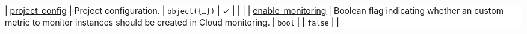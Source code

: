 | [project_config](variables.tf#L331) | Project configuration. | <code title="object&#40;&#123;&#10;  billing_account_id      &#61; optional&#40;string&#41;&#10;  compute_metadata        &#61; optional&#40;map&#40;string&#41;, &#123;&#125;&#41;&#10;  contacts                &#61; optional&#40;map&#40;list&#40;string&#41;&#41;, &#123;&#125;&#41;&#10;  custom_roles            &#61; optional&#40;map&#40;list&#40;string&#41;&#41;, &#123;&#125;&#41;&#10;  default_service_account &#61; optional&#40;string, &#34;keep&#34;&#41;&#10;  descriptive_name        &#61; optional&#40;string&#41;&#10;  iam                     &#61; optional&#40;map&#40;list&#40;string&#41;&#41;, &#123;&#125;&#41;&#10;  group_iam               &#61; optional&#40;map&#40;list&#40;string&#41;&#41;, &#123;&#125;&#41;&#10;  iam_bindings &#61; optional&#40;map&#40;object&#40;&#123;&#10;    role    &#61; string&#10;    members &#61; list&#40;string&#41;&#10;    condition &#61; optional&#40;object&#40;&#123;&#10;      expression  &#61; string&#10;      title       &#61; string&#10;      description &#61; optional&#40;string&#41;&#10;    &#125;&#41;&#41;&#10;  &#125;&#41;&#41;, &#123;&#125;&#41;&#10;  iam_bindings_additive &#61; optional&#40;map&#40;object&#40;&#123;&#10;    role   &#61; string&#10;    member &#61; string&#10;    condition &#61; optional&#40;object&#40;&#123;&#10;      expression  &#61; string&#10;      title       &#61; string&#10;      description &#61; optional&#40;string&#41;&#10;    &#125;&#41;&#41;&#10;  &#125;&#41;&#41;, &#123;&#125;&#41;&#10;  labels              &#61; optional&#40;map&#40;string&#41;, &#123;&#125;&#41;&#10;  lien_reason         &#61; optional&#40;string&#41;&#10;  logging_data_access &#61; optional&#40;map&#40;map&#40;list&#40;string&#41;&#41;&#41;, &#123;&#125;&#41;&#10;  log_exclusions      &#61; optional&#40;map&#40;string&#41;, &#123;&#125;&#41;&#10;  logging_sinks &#61; optional&#40;map&#40;object&#40;&#123;&#10;    bq_partitioned_table &#61; optional&#40;bool&#41;&#10;    description          &#61; optional&#40;string&#41;&#10;    destination          &#61; string&#10;    disabled             &#61; optional&#40;bool, false&#41;&#10;    exclusions           &#61; optional&#40;map&#40;string&#41;, &#123;&#125;&#41;&#10;    filter               &#61; string&#10;    iam                  &#61; optional&#40;bool, true&#41;&#10;    type                 &#61; string&#10;    unique_writer        &#61; optional&#40;bool, true&#41;&#10;  &#125;&#41;&#41;, &#123;&#125;&#41;&#10;  metric_scopes &#61; optional&#40;list&#40;string&#41;, &#91;&#93;&#41;&#10;  name          &#61; string&#10;  org_policies &#61; optional&#40;map&#40;object&#40;&#123;&#10;    inherit_from_parent &#61; optional&#40;bool&#41; &#35; for list policies only.&#10;    reset               &#61; optional&#40;bool&#41;&#10;    rules &#61; optional&#40;list&#40;object&#40;&#123;&#10;      allow &#61; optional&#40;object&#40;&#123;&#10;        all    &#61; optional&#40;bool&#41;&#10;        values &#61; optional&#40;list&#40;string&#41;&#41;&#10;      &#125;&#41;&#41;&#10;      deny &#61; optional&#40;object&#40;&#123;&#10;        all    &#61; optional&#40;bool&#41;&#10;        values &#61; optional&#40;list&#40;string&#41;&#41;&#10;      &#125;&#41;&#41;&#10;      enforce &#61; optional&#40;bool&#41; &#35; for boolean policies only.&#10;      condition &#61; optional&#40;object&#40;&#123;&#10;        description &#61; optional&#40;string&#41;&#10;        expression  &#61; optional&#40;string&#41;&#10;        location    &#61; optional&#40;string&#41;&#10;        title       &#61; optional&#40;string&#41;&#10;      &#125;&#41;, &#123;&#125;&#41;&#10;    &#125;&#41;&#41;, &#91;&#93;&#41;&#10;  &#125;&#41;&#41;, &#123;&#125;&#41;&#10;  parent         &#61; optional&#40;string&#41;&#10;  prefix         &#61; optional&#40;string&#41;&#10;  project_create &#61; optional&#40;bool, true&#41;&#10;  vpc_sc &#61; optional&#40;object&#40;&#123;&#10;    perimeter_name    &#61; string&#10;    perimeter_bridges &#61; optional&#40;list&#40;string&#41;, &#91;&#93;&#41;&#10;    is_dry_run        &#61; optional&#40;bool, false&#41;&#10;  &#125;&#41;&#41;&#10;  services &#61; optional&#40;list&#40;string&#41;, &#91;&#93;&#41;&#10;  shared_vpc_host_config &#61; optional&#40;object&#40;&#123;&#10;    enabled          &#61; bool&#10;    service_projects &#61; optional&#40;list&#40;string&#41;, &#91;&#93;&#41;&#10;  &#125;&#41;&#41;&#10;  shared_vpc_service_config &#61; optional&#40;object&#40;&#123;&#10;    host_project         &#61; string&#10;    service_identity_iam &#61; optional&#40;map&#40;list&#40;string&#41;&#41;, &#123;&#125;&#41;&#10;    service_iam_grants   &#61; optional&#40;list&#40;string&#41;, &#91;&#93;&#41;&#10;  &#125;&#41;&#41;&#10;  skip_delete  &#61; optional&#40;bool, false&#41;&#10;  tag_bindings &#61; optional&#40;map&#40;string&#41;&#41;&#10;&#125;&#41;">object&#40;&#123;&#8230;&#125;&#41;</code> | ✓ |  |  |
| [enable_monitoring](variables.tf#L116) | Boolean flag indicating whether an custom metric to monitor instances should be created in Cloud monitoring. | <code>bool</code> |  | <code>false</code> |  |